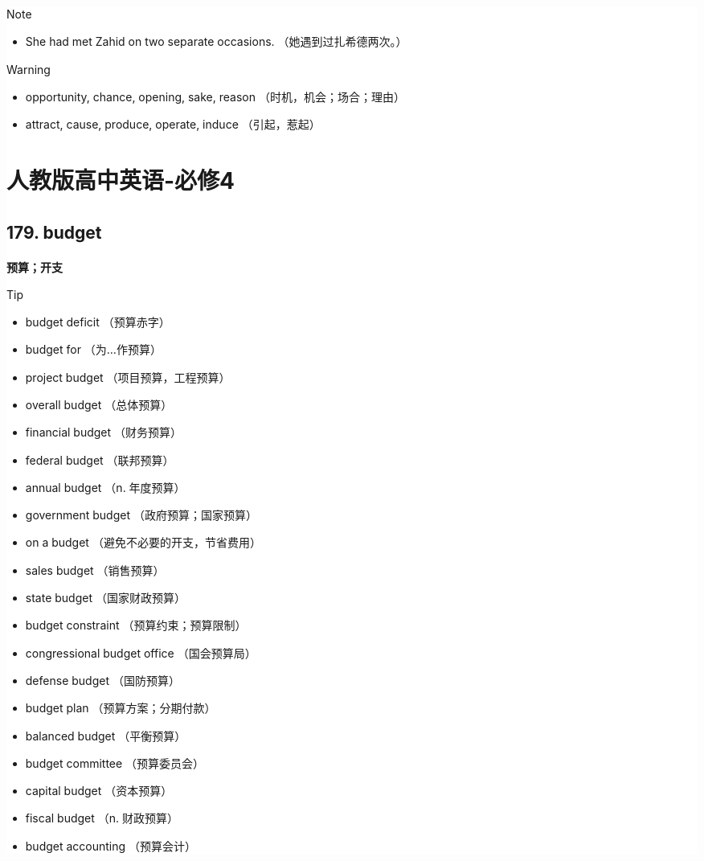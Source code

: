 > [!NOTE]
>
> - She had met Zahid on two separate occasions. （她遇到过扎希德两次。）
>

> [!WARNING]
>
> - opportunity, chance, opening, sake, reason （时机，机会；场合；理由）
>
> - attract, cause, produce, operate, induce （引起，惹起）
>

# 人教版高中英语-必修4

## 179. budget

**预算；开支**

> [!TIP]
>
> - budget deficit （预算赤字）
>
> - budget for （为…作预算）
>
> - project budget （项目预算，工程预算）
>
> - overall budget （总体预算）
>
> - financial budget （财务预算）
>
> - federal budget （联邦预算）
>
> - annual budget （n. 年度预算）
>
> - government budget （政府预算；国家预算）
>
> - on a budget （避免不必要的开支，节省费用）
>
> - sales budget （销售预算）
>
> - state budget （国家财政预算）
>
> - budget constraint （预算约束；预算限制）
>
> - congressional budget office （国会预算局）
>
> - defense budget （国防预算）
>
> - budget plan （预算方案；分期付款）
>
> - balanced budget （平衡预算）
>
> - budget committee （预算委员会）
>
> - capital budget （资本预算）
>
> - fiscal budget （n. 财政预算）
>
> - budget accounting （预算会计）
>
